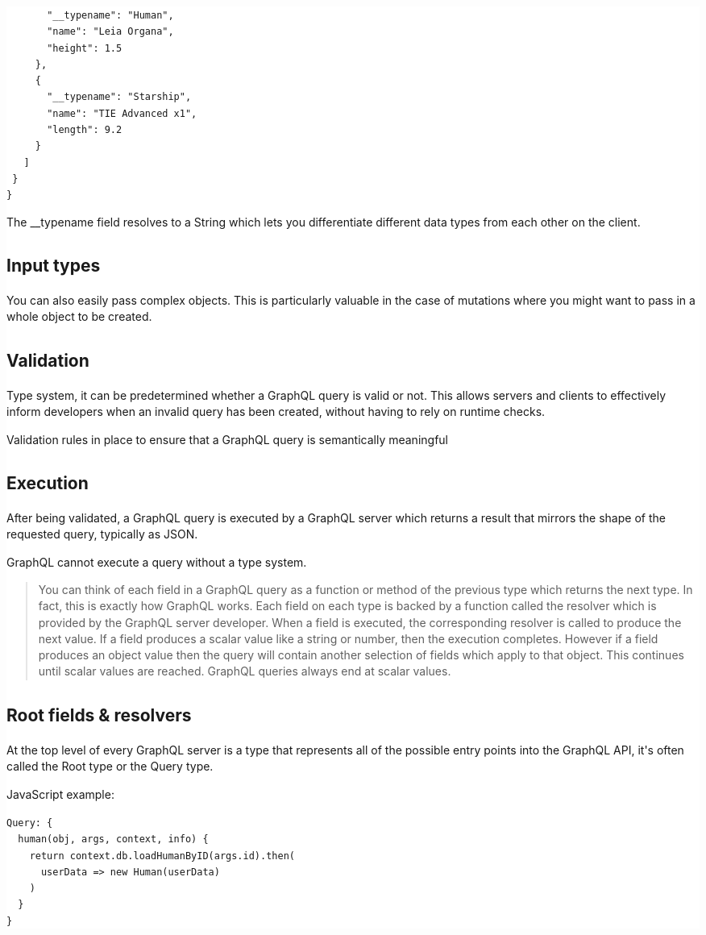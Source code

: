  ```
        "__typename": "Human",
        "name": "Leia Organa",
        "height": 1.5
      },
      {
        "__typename": "Starship",
        "name": "TIE Advanced x1",
        "length": 9.2
      }
    ]
  }
}
 
 ```
 
 The __typename field resolves to a String which lets you differentiate different data types from each other on the client.
 
## Input types
 
You can also easily pass complex objects. This is particularly valuable in the case of mutations where you might want to pass in a whole object to be created.

## Validation

Type system, it can be predetermined whether a GraphQL query is valid or not. This allows servers and clients to effectively inform developers when an invalid query has been created, without having to rely on runtime checks.

Validation rules in place to ensure that a GraphQL query is semantically meaningful

##  Execution

After being validated, a GraphQL query is executed by a GraphQL server which returns a result that mirrors the shape of the requested query, typically as JSON.

GraphQL cannot execute a query without a type system.

> You can think of each field in a GraphQL query as a function or method of the previous type which returns the next type. In fact, this is exactly how GraphQL works. Each field on each type is backed by a function called the resolver which is provided by the GraphQL server developer. When a field is executed, the corresponding resolver is called to produce the next value. If a field produces a scalar value like a string or number, then the execution completes. However if a field produces an object value then the query will contain another selection of fields which apply to that object. This continues until scalar values are reached. GraphQL queries always end at scalar values.

## Root fields & resolvers

At the top level of every GraphQL server is a type that represents all of the possible entry points into the GraphQL API, it's often called the Root type or the Query type.

JavaScript example:
```
Query: {
  human(obj, args, context, info) {
    return context.db.loadHumanByID(args.id).then(
      userData => new Human(userData)
    )
  }
}
```
